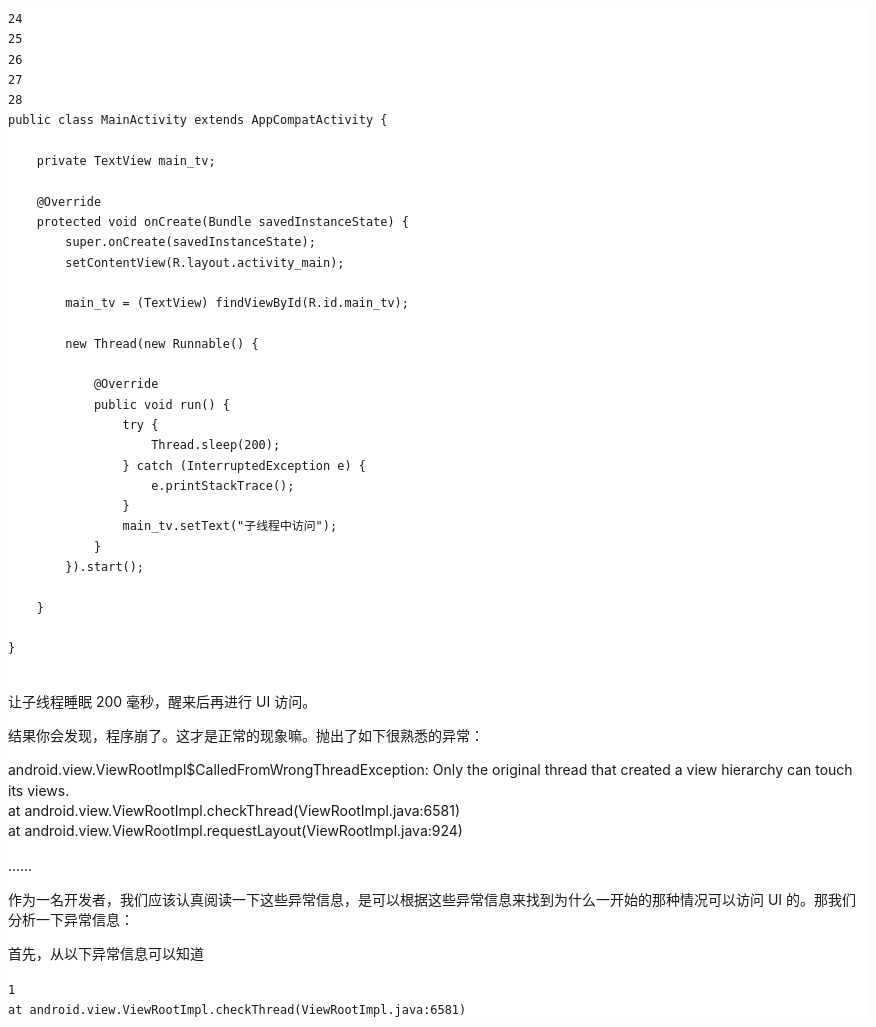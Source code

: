 ```
24
25
26
27
28
public class MainActivity extends AppCompatActivity {

    private TextView main_tv;

    @Override
    protected void onCreate(Bundle savedInstanceState) {
        super.onCreate(savedInstanceState);
        setContentView(R.layout.activity_main);

        main_tv = (TextView) findViewById(R.id.main_tv);

        new Thread(new Runnable() {

            @Override
            public void run() {
                try {
                    Thread.sleep(200);
                } catch (InterruptedException e) {
                    e.printStackTrace();
                }
                main_tv.setText("子线程中访问");
            }
        }).start();

    }

}


```

让子线程睡眠 200 毫秒，醒来后再进行 UI 访问。

结果你会发现，程序崩了。这才是正常的现象嘛。抛出了如下很熟悉的异常：

android.view.ViewRootImpl$CalledFromWrongThreadException: Only the original thread that created a view hierarchy can touch its views.  
at android.view.ViewRootImpl.checkThread(ViewRootImpl.java:6581)  
at android.view.ViewRootImpl.requestLayout(ViewRootImpl.java:924)

……

作为一名开发者，我们应该认真阅读一下这些异常信息，是可以根据这些异常信息来找到为什么一开始的那种情况可以访问 UI 的。那我们分析一下异常信息：

首先，从以下异常信息可以知道

```
1
at android.view.ViewRootImpl.checkThread(ViewRootImpl.java:6581)

```
